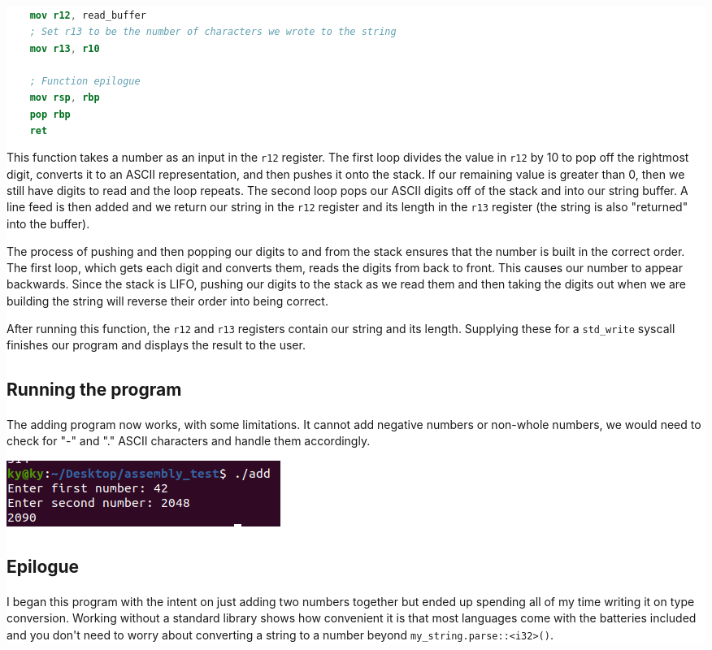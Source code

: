 ```nasm
    mov r12, read_buffer
    ; Set r13 to be the number of characters we wrote to the string
    mov r13, r10

    ; Function epilogue
    mov rsp, rbp
    pop rbp
    ret
```

This function takes a number as an input in the `r12` register. The first loop divides the value in `r12` by 10 to pop off the rightmost digit, converts it to an ASCII representation, and then pushes it onto the stack. If our remaining value is greater than 0, then we still have digits to read and the loop repeats. The second loop pops our ASCII digits off of the stack and into our string buffer. A line feed is then added and we return our string in the `r12` register and its length in the `r13` register (the string is also "returned" into the buffer).

The process of pushing and then popping our digits to and from the stack ensures that the number is built in the correct order. The first loop, which gets each digit and converts them, reads the digits from back to front. This causes our number to appear backwards. Since the stack is LIFO, pushing our digits to the stack as we read them and then taking the digits out when we are building the string will reverse their order into being correct.

After running this function, the `r12` and `r13` registers contain our string and its length. Supplying these for a `std_write` syscall finishes our program and displays the result to the user.

## Running the program
The adding program now works, with some limitations. It cannot add negative numbers or non-whole numbers, we would need to check for "-" and "." ASCII characters and handle them accordingly.

![add_program_result_image](add.png)

## Epilogue
I began this program with the intent on just adding two numbers together but ended up spending all of my time writing it on type conversion. Working without a standard library shows how convenient it is that most languages come with the batteries included and you don't need to worry about converting a string to a number beyond `my_string.parse::<i32>()`.
